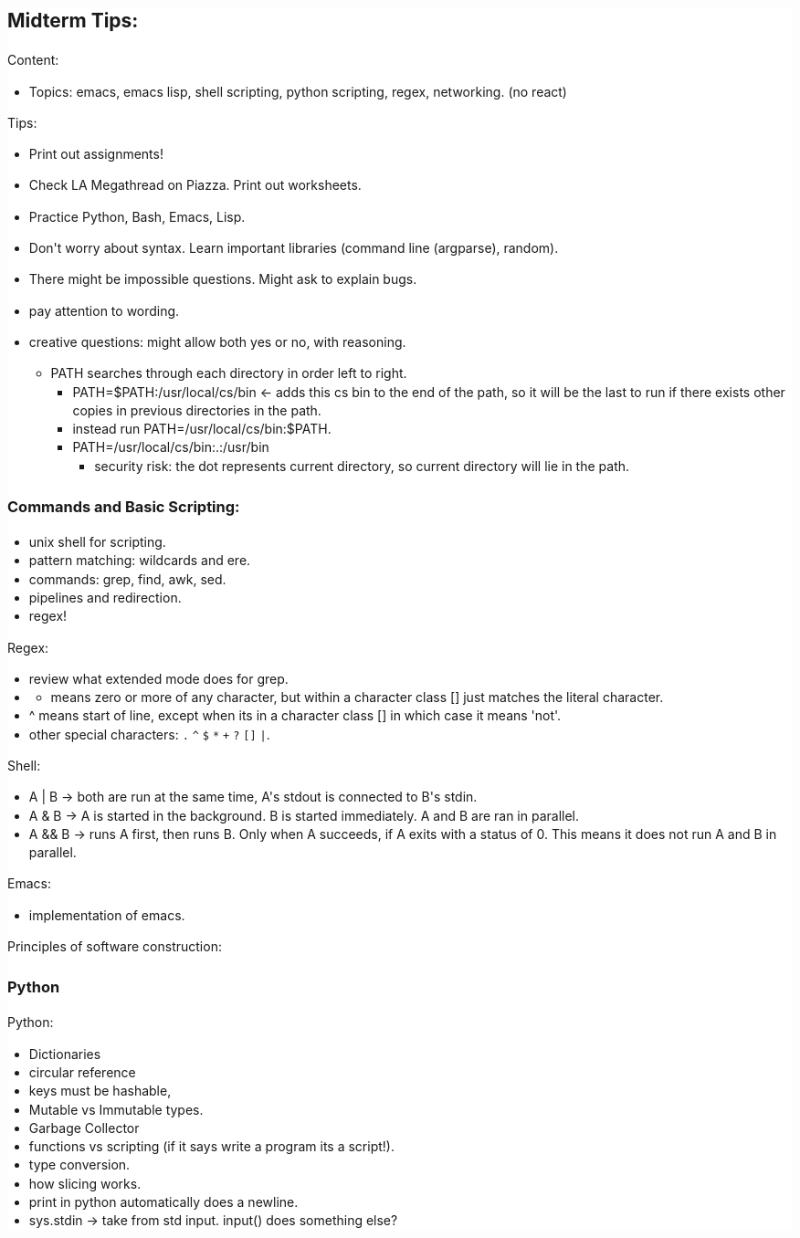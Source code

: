 


## Midterm Tips:  

Content: 
- Topics: emacs, emacs lisp, shell scripting, python scripting, regex, networking. (no react)  

Tips: 
- Print out assignments!  
- Check LA Megathread on Piazza. Print out worksheets.  
- Practice Python, Bash, Emacs, Lisp.  
- Don't worry about syntax. Learn important libraries (command line (argparse), random).  
- There might be impossible questions. Might ask to explain bugs.  
- pay attention to wording.  
- creative questions: might allow both yes or no, with reasoning.  

  - PATH searches through each directory in order left to right.  
    - PATH=$PATH:/usr/local/cs/bin <- adds this cs bin to the end of the path, so it will be the last to run if there exists other copies in previous directories in the path.  
	- instead run PATH=/usr/local/cs/bin:$PATH.  
	- PATH=/usr/local/cs/bin:.:/usr/bin
	  - security risk: the dot represents current directory, so current directory will lie in the path. 
	  

### Commands and Basic Scripting:
- unix shell for scripting.  
- pattern matching: wildcards and ere.  
- commands: grep, find, awk, sed.  
- pipelines and redirection.  
- regex!  


Regex:  
- review what extended mode does for grep.  
- * means zero or more of any character, but within a character class [] just matches the literal character.  
- ^ means start of line, except when its in a character class [] in which case it means 'not'.  
- other special characters: `.` `^` `$` `*` `+` `?` `[]` `|`.  


Shell:  
- A | B -> both are run at the same time, A's stdout is connected to B's stdin.  
- A & B -> A is started in the background. B is started immediately. A and B are ran in parallel.  
- A && B -> runs A first, then runs B. Only when A succeeds, if A exits with a status of 0. This means it does not run A and B in parallel.  

Emacs:  
- implementation of emacs.  

Principles of software construction:  

### Python  

Python:  
- Dictionaries  
- circular reference  
- keys must be hashable,  
- Mutable vs Immutable types.  
- Garbage Collector  
- functions vs scripting (if it says write a program its a script!).  
- type conversion.  
- how slicing works.  
- print in python automatically does a newline.  
- sys.stdin -> take from std input. input() does something else?  
